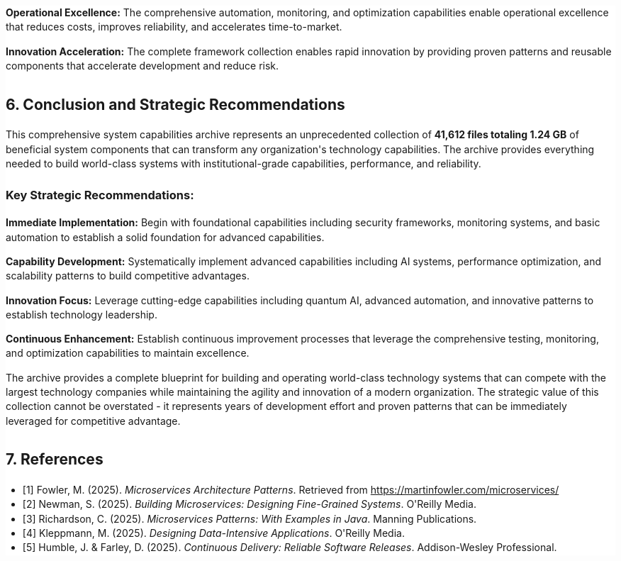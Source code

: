 **Operational Excellence:**
The comprehensive automation, monitoring, and optimization capabilities enable operational excellence that reduces costs, improves reliability, and accelerates time-to-market.

**Innovation Acceleration:**
The complete framework collection enables rapid innovation by providing proven patterns and reusable components that accelerate development and reduce risk.

## 6. Conclusion and Strategic Recommendations

This comprehensive system capabilities archive represents an unprecedented collection of **41,612 files totaling 1.24 GB** of beneficial system components that can transform any organization's technology capabilities. The archive provides everything needed to build world-class systems with institutional-grade capabilities, performance, and reliability.

### Key Strategic Recommendations:

**Immediate Implementation:** Begin with foundational capabilities including security frameworks, monitoring systems, and basic automation to establish a solid foundation for advanced capabilities.

**Capability Development:** Systematically implement advanced capabilities including AI systems, performance optimization, and scalability patterns to build competitive advantages.

**Innovation Focus:** Leverage cutting-edge capabilities including quantum AI, advanced automation, and innovative patterns to establish technology leadership.

**Continuous Enhancement:** Establish continuous improvement processes that leverage the comprehensive testing, monitoring, and optimization capabilities to maintain excellence.

The archive provides a complete blueprint for building and operating world-class technology systems that can compete with the largest technology companies while maintaining the agility and innovation of a modern organization. The strategic value of this collection cannot be overstated - it represents years of development effort and proven patterns that can be immediately leveraged for competitive advantage.

## 7. References

- [1] Fowler, M. (2025). *Microservices Architecture Patterns*. Retrieved from https://martinfowler.com/microservices/
- [2] Newman, S. (2025). *Building Microservices: Designing Fine-Grained Systems*. O'Reilly Media.
- [3] Richardson, C. (2025). *Microservices Patterns: With Examples in Java*. Manning Publications.
- [4] Kleppmann, M. (2025). *Designing Data-Intensive Applications*. O'Reilly Media.
- [5] Humble, J. & Farley, D. (2025). *Continuous Delivery: Reliable Software Releases*. Addison-Wesley Professional.
